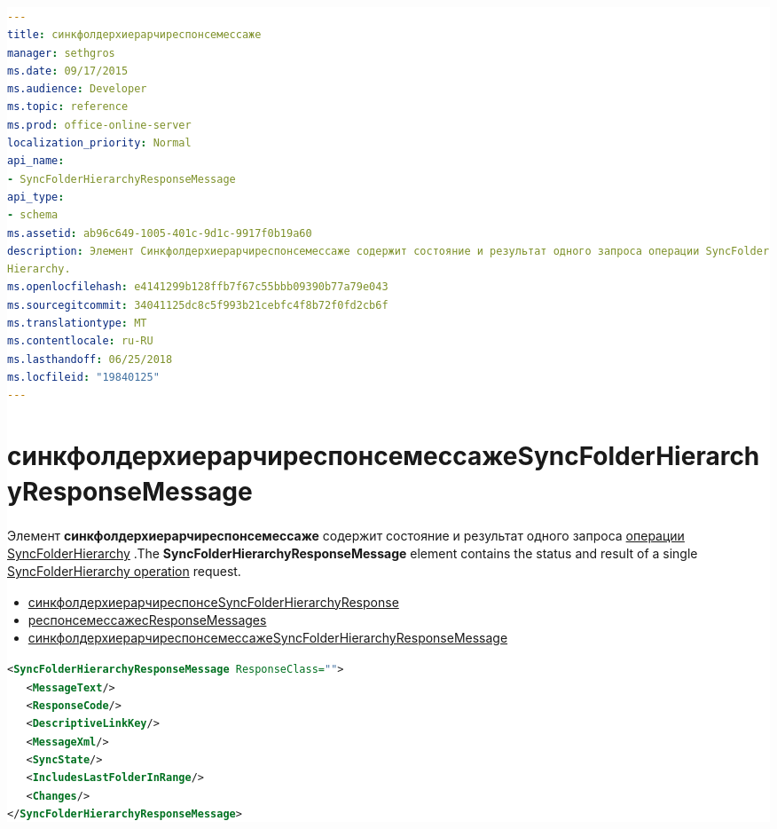 ```yaml
---
title: синкфолдерхиерарчиреспонсемессаже
manager: sethgros
ms.date: 09/17/2015
ms.audience: Developer
ms.topic: reference
ms.prod: office-online-server
localization_priority: Normal
api_name:
- SyncFolderHierarchyResponseMessage
api_type:
- schema
ms.assetid: ab96c649-1005-401c-9d1c-9917f0b19a60
description: Элемент Синкфолдерхиерарчиреспонсемессаже содержит состояние и результат одного запроса операции SyncFolderHierarchy.
ms.openlocfilehash: e4141299b128ffb7f67c55bbb09390b77a79e043
ms.sourcegitcommit: 34041125dc8c5f993b21cebfc4f8b72f0fd2cb6f
ms.translationtype: MT
ms.contentlocale: ru-RU
ms.lasthandoff: 06/25/2018
ms.locfileid: "19840125"
---
```

# <a name="syncfolderhierarchyresponsemessage"></a><span data-ttu-id="a08d0-103">синкфолдерхиерарчиреспонсемессаже</span><span class="sxs-lookup"><span data-stu-id="a08d0-103">SyncFolderHierarchyResponseMessage</span></span>

<span data-ttu-id="a08d0-104">Элемент **синкфолдерхиерарчиреспонсемессаже** содержит состояние и результат одного запроса [операции SyncFolderHierarchy](syncfolderhierarchy-operation.md) .</span><span class="sxs-lookup"><span data-stu-id="a08d0-104">The **SyncFolderHierarchyResponseMessage** element contains the status and result of a single [SyncFolderHierarchy operation](syncfolderhierarchy-operation.md) request.</span></span> 
  
- [<span data-ttu-id="a08d0-105">синкфолдерхиерарчиреспонсе</span><span class="sxs-lookup"><span data-stu-id="a08d0-105">SyncFolderHierarchyResponse</span></span>](syncfolderhierarchyresponse.md) 
- [<span data-ttu-id="a08d0-106">респонсемессажес</span><span class="sxs-lookup"><span data-stu-id="a08d0-106">ResponseMessages</span></span>](responsemessages.md)
- [<span data-ttu-id="a08d0-107">синкфолдерхиерарчиреспонсемессаже</span><span class="sxs-lookup"><span data-stu-id="a08d0-107">SyncFolderHierarchyResponseMessage</span></span>](syncfolderhierarchyresponsemessage.md)
  
```xml
<SyncFolderHierarchyResponseMessage ResponseClass="">
   <MessageText/>
   <ResponseCode/>
   <DescriptiveLinkKey/>
   <MessageXml/>
   <SyncState/>
   <IncludesLastFolderInRange/>
   <Changes/>
</SyncFolderHierarchyResponseMessage>
```
